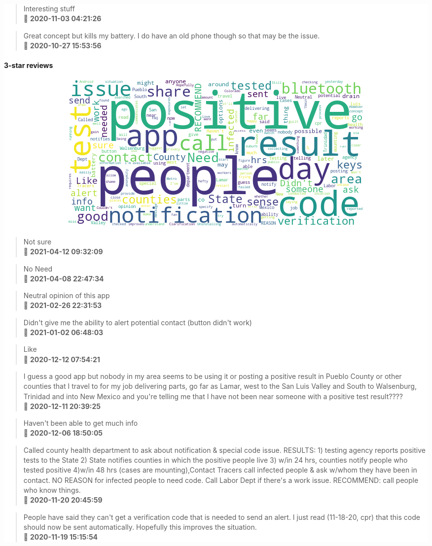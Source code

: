 > Interesting stuff<br> :date: __2020-11-03 04:21:26__

> Great concept but kills my battery. I do have an old phone though so that may be the issue.<br> :date: __2020-10-27 15:53:56__



#### 3-star reviews

<p align="center">
<img src="3_star_reviews_wordcloud.png" alt="gov.co.cdphe.exposurenotifications 3 reviews"/>
</p>

> Not sure<br> :date: __2021-04-12 09:32:09__

> No Need<br> :date: __2021-04-08 22:47:34__

> Neutral opinion of this app<br> :date: __2021-02-26 22:31:53__

> Didn't give me the ability to alert potential contact (button didn't work)<br> :date: __2021-01-02 06:48:03__

> Like<br> :date: __2020-12-12 07:54:21__

> I guess a good app but nobody in my area seems to be using it or posting a positive result in Pueblo County or other counties that I travel to for my job delivering parts, go far as Lamar, west to the San Luis Valley and South to Walsenburg, Trinidad and into New Mexico and you're telling me that I have not been near someone with a positive test result????<br> :date: __2020-12-11 20:39:25__

> Haven't been able to get much info<br> :date: __2020-12-06 18:50:05__

> Called county health department to ask about notification & special code issue. RESULTS: 1) testing agency reports positive tests to the State 2) State notifies counties in which the positive people live 3) w/in 24 hrs, counties notify people who tested positive 4)w/in 48 hrs (cases are mounting),Contact Tracers call infected people & ask w/whom they have been in contact. NO REASON for infected people to need code. Call Labor Dept if there's a work issue. RECOMMEND: call people who know things.<br> :date: __2020-11-20 20:45:59__

> People have said they can't get a verification code that is needed to send an alert. I just read (11-18-20, cpr) that this code should now be sent automatically. Hopefully this improves the situation.<br> :date: __2020-11-19 15:15:54__

